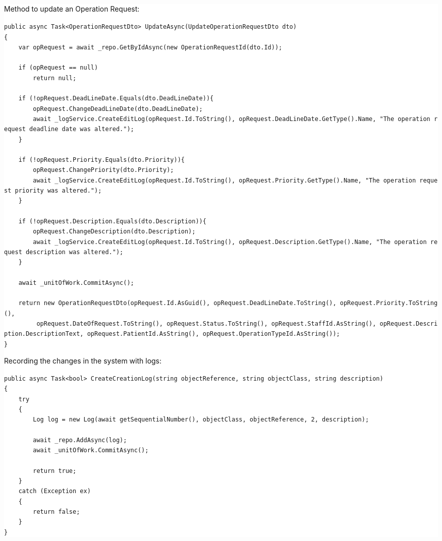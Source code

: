 Method to update an Operation Request:

```
public async Task<OperationRequestDto> UpdateAsync(UpdateOperationRequestDto dto)
{
    var opRequest = await _repo.GetByIdAsync(new OperationRequestId(dto.Id));

    if (opRequest == null)
        return null;

    if (!opRequest.DeadLineDate.Equals(dto.DeadLineDate)){
        opRequest.ChangeDeadLineDate(dto.DeadLineDate);
        await _logService.CreateEditLog(opRequest.Id.ToString(), opRequest.DeadLineDate.GetType().Name, "The operation request deadline date was altered.");
    }

    if (!opRequest.Priority.Equals(dto.Priority)){
        opRequest.ChangePriority(dto.Priority);
        await _logService.CreateEditLog(opRequest.Id.ToString(), opRequest.Priority.GetType().Name, "The operation request priority was altered.");
    }

    if (!opRequest.Description.Equals(dto.Description)){
        opRequest.ChangeDescription(dto.Description);
        await _logService.CreateEditLog(opRequest.Id.ToString(), opRequest.Description.GetType().Name, "The operation request description was altered.");
    }

    await _unitOfWork.CommitAsync();

    return new OperationRequestDto(opRequest.Id.AsGuid(), opRequest.DeadLineDate.ToString(), opRequest.Priority.ToString(),
         opRequest.DateOfRequest.ToString(), opRequest.Status.ToString(), opRequest.StaffId.AsString(), opRequest.Description.DescriptionText, opRequest.PatientId.AsString(), opRequest.OperationTypeId.AsString());
}
```

Recording the changes in the system with logs:

```
public async Task<bool> CreateCreationLog(string objectReference, string objectClass, string description)
{
    try
    {
        Log log = new Log(await getSequentialNumber(), objectClass, objectReference, 2, description);
        
        await _repo.AddAsync(log);
        await _unitOfWork.CommitAsync();

        return true;
    }
    catch (Exception ex)
    {
        return false;
    }
}
```
